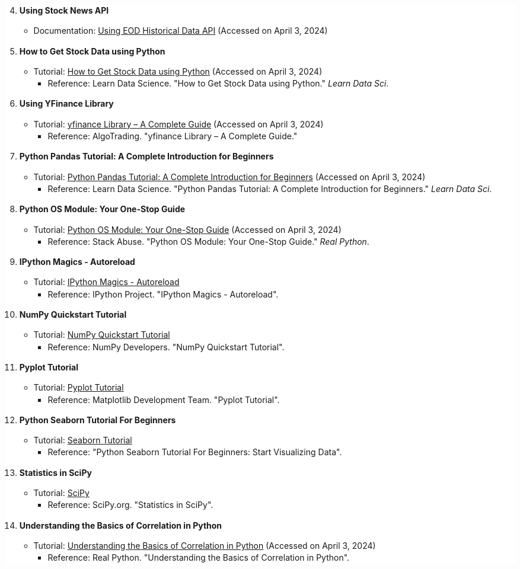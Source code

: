 4. **Using Stock News API**

   - Documentation: [Using EOD Historical Data API](https://stocknewsapi.com/) (Accessed on April 3, 2024)

5. **How to Get Stock Data using Python**

   - Tutorial: [How to Get Stock Data using Python](https://www.learndatasci.com/tutorials/python-finance-part-yahoo-finance-api-pandas-matplotlib/) (Accessed on April 3, 2024)
     - Reference: Learn Data Science. "How to Get Stock Data using Python." _Learn Data Sci_.

6. **Using YFinance Library**

   - Tutorial: [yfinance Library – A Complete Guide](https://algotrading101.com/learn/yfinance-guide/) (Accessed on April 3, 2024)
     - Reference: AlgoTrading. "yfinance Library – A Complete Guide."

7. **Python Pandas Tutorial: A Complete Introduction for Beginners**

   - Tutorial: [Python Pandas Tutorial: A Complete Introduction for Beginners](https://www.learndatasci.com/tutorials/python-pandas-tutorial-complete-introduction-for-beginners/) (Accessed on April 3, 2024)
     - Reference: Learn Data Science. "Python Pandas Tutorial: A Complete Introduction for Beginners." _Learn Data Sci_.

8. **Python OS Module: Your One-Stop Guide**

   - Tutorial: [Python OS Module: Your One-Stop Guide](https://realpython.com/python-os-module/) (Accessed on April 3, 2024)
     - Reference: Stack Abuse. "Python OS Module: Your One-Stop Guide." _Real Python_.

9. **IPython Magics - Autoreload**

   - Tutorial: [IPython Magics - Autoreload](https://ipython.readthedocs.io/en/stable/config/extensions/autoreload.html)
     - Reference: IPython Project. "IPython Magics - Autoreload".

10. **NumPy Quickstart Tutorial**

    - Tutorial: [NumPy Quickstart Tutorial](https://numpy.org/doc/stable/user/quickstart.html)
      - Reference: NumPy Developers. "NumPy Quickstart Tutorial".

11. **Pyplot Tutorial**

    - Tutorial: [Pyplot Tutorial](https://matplotlib.org/stable/tutorials/introductory/pyplot.html)
      - Reference: Matplotlib Development Team. "Pyplot Tutorial".

12. **Python Seaborn Tutorial For Beginners**

    - Tutorial: [Seaborn Tutorial](https://www.datacamp.com/tutorial/seaborn-python-tutorial)
      - Reference: "Python Seaborn Tutorial For Beginners: Start Visualizing Data".

13. **Statistics in SciPy**

    - Tutorial: [SciPy](https://docs.scipy.org/doc/scipy/)
      - Reference: SciPy.org. "Statistics in SciPy".

14. **Understanding the Basics of Correlation in Python**

    - Tutorial: [Understanding the Basics of Correlation in Python](https://realpython.com/numpy-scipy-pandas-correlation-python/) (Accessed on April 3, 2024)
      - Reference: Real Python. "Understanding the Basics of Correlation in Python".
